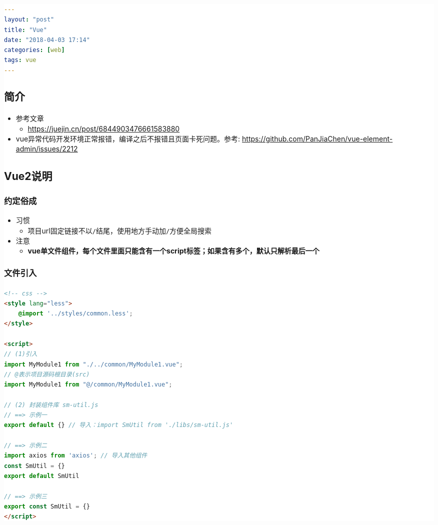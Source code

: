 ```yaml
---
layout: "post"
title: "Vue"
date: "2018-04-03 17:14"
categories: [web]
tags: vue
---
```


## 简介

- 参考文章
    - https://juejin.cn/post/6844903476661583880
- vue异常代码开发环境正常报错，编译之后不报错且页面卡死问题。参考: https://github.com/PanJiaChen/vue-element-admin/issues/2212

## Vue2说明

### 约定俗成

- 习惯
    - 项目url固定链接不以`/`结尾，使用地方手动加`/`方便全局搜索
- 注意
    - **vue单文件组件，每个文件里面只能含有一个script标签；如果含有多个，默认只解析最后一个**

### 文件引入

```html
<!-- css -->
<style lang="less">
    @import '../styles/common.less';
</style>

<script>
// (1)引入
import MyModule1 from "./../common/MyModule1.vue";
// @表示项目源码根目录(src)
import MyModule1 from "@/common/MyModule1.vue";

// (2) 封装组件库 sm-util.js
// ==> 示例一
export default {} // 导入：import SmUtil from './libs/sm-util.js'

// ==> 示例二
import axios from 'axios'; // 导入其他组件
const SmUtil = {}
export default SmUtil

// ==> 示例三
export const SmUtil = {}
</script>
```
